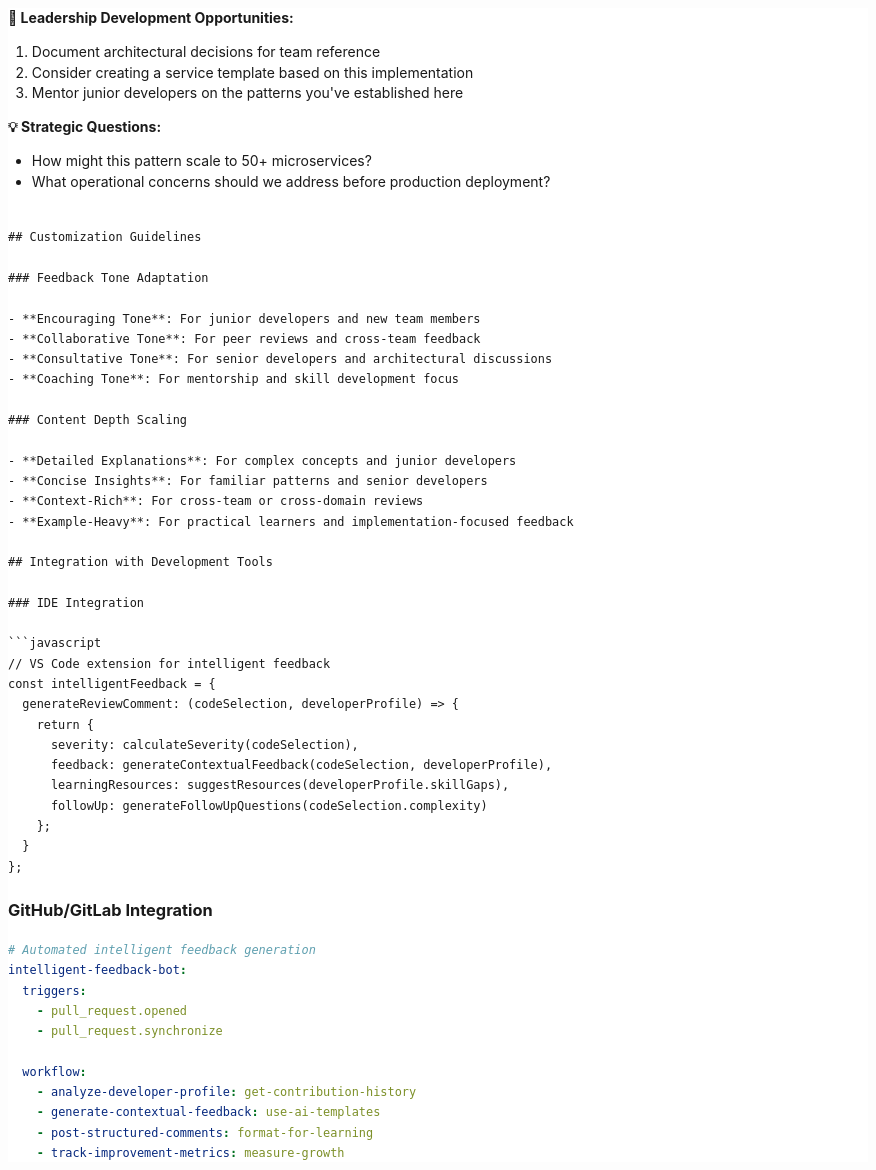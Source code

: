 **🚀 Leadership Development Opportunities:**
1. Document architectural decisions for team reference
2. Consider creating a service template based on this implementation
3. Mentor junior developers on the patterns you've established here

**💡 Strategic Questions:**
- How might this pattern scale to 50+ microservices?
- What operational concerns should we address before production deployment?
```

## Customization Guidelines

### Feedback Tone Adaptation

- **Encouraging Tone**: For junior developers and new team members
- **Collaborative Tone**: For peer reviews and cross-team feedback
- **Consultative Tone**: For senior developers and architectural discussions
- **Coaching Tone**: For mentorship and skill development focus

### Content Depth Scaling

- **Detailed Explanations**: For complex concepts and junior developers
- **Concise Insights**: For familiar patterns and senior developers
- **Context-Rich**: For cross-team or cross-domain reviews
- **Example-Heavy**: For practical learners and implementation-focused feedback

## Integration with Development Tools

### IDE Integration

```javascript
// VS Code extension for intelligent feedback
const intelligentFeedback = {
  generateReviewComment: (codeSelection, developerProfile) => {
    return {
      severity: calculateSeverity(codeSelection),
      feedback: generateContextualFeedback(codeSelection, developerProfile),
      learningResources: suggestResources(developerProfile.skillGaps),
      followUp: generateFollowUpQuestions(codeSelection.complexity)
    };
  }
};
```

### GitHub/GitLab Integration

```yaml
# Automated intelligent feedback generation
intelligent-feedback-bot:
  triggers:
    - pull_request.opened
    - pull_request.synchronize
  
  workflow:
    - analyze-developer-profile: get-contribution-history
    - generate-contextual-feedback: use-ai-templates
    - post-structured-comments: format-for-learning
    - track-improvement-metrics: measure-growth
```

